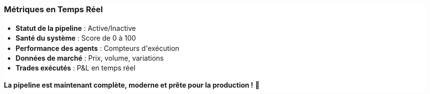 ### Métriques en Temps Réel
- **Statut de la pipeline** : Active/Inactive
- **Santé du système** : Score de 0 à 100
- **Performance des agents** : Compteurs d'exécution
- **Données de marché** : Prix, volume, variations
- **Trades exécutés** : P&L en temps réel

**La pipeline est maintenant complète, moderne et prête pour la production !** 🎉
